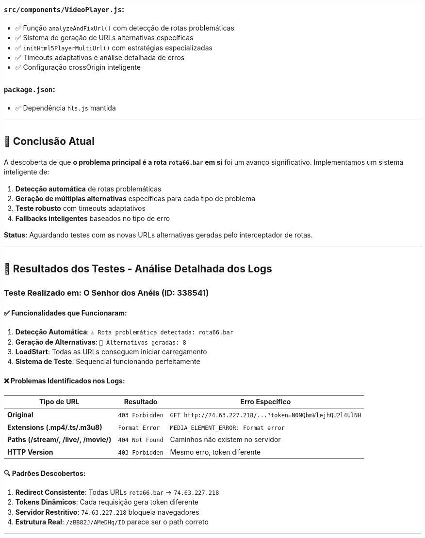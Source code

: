 ### **`src/components/VideoPlayer.js`:**
- ✅ Função `analyzeAndFixUrl()` com detecção de rotas problemáticas
- ✅ Sistema de geração de URLs alternativas específicas
- ✅ `initHtml5PlayerMultiUrl()` com estratégias especializadas
- ✅ Timeouts adaptativos e análise detalhada de erros
- ✅ Configuração crossOrigin inteligente

### **`package.json`:**
- ✅ Dependência `hls.js` mantida

---

## **💬 Conclusão Atual**

A descoberta de que **o problema principal é a rota `rota66.bar` em si** foi um avanço significativo. Implementamos um sistema inteligente de:

1. **Detecção automática** de rotas problemáticas
2. **Geração de múltiplas alternativas** específicas para cada tipo de problema  
3. **Teste robusto** com timeouts adaptativos
4. **Fallbacks inteligentes** baseados no tipo de erro

**Status**: Aguardando testes com as novas URLs alternativas geradas pelo interceptador de rotas. 

---

## **🧪 Resultados dos Testes - Análise Detalhada dos Logs**

### **Teste Realizado em: O Senhor dos Anéis (ID: 338541)**

#### **✅ Funcionalidades que Funcionaram:**
1. **Detecção Automática**: `⚠️ Rota problemática detectada: rota66.bar` 
2. **Geração de Alternativas**: `🔄 Alternativas geradas: 8` 
3. **LoadStart**: Todas as URLs conseguem iniciar carregamento
4. **Sistema de Teste**: Sequencial funcionando perfeitamente

#### **❌ Problemas Identificados nos Logs:**

| Tipo de URL | Resultado | Erro Específico |
|-------------|-----------|-----------------|
| **Original** | `403 Forbidden` | `GET http://74.63.227.218/...?token=N0NQbmVlejhQU2l4UlNH` |
| **Extensions (.mp4/.ts/.m3u8)** | `Format Error` | `MEDIA_ELEMENT_ERROR: Format error` |
| **Paths (/stream/, /live/, /movie/)** | `404 Not Found` | Caminhos não existem no servidor |
| **HTTP Version** | `403 Forbidden` | Mesmo erro, token diferente |

#### **🔍 Padrões Descobertos:**

1. **Redirect Consistente**: Todas URLs `rota66.bar` → `74.63.227.218`
2. **Tokens Dinâmicos**: Cada requisição gera token diferente
3. **Servidor Restritivo**: `74.63.227.218` bloqueia navegadores
4. **Estrutura Real**: `/zBB82J/AMeDHq/ID` parece ser o path correto

---